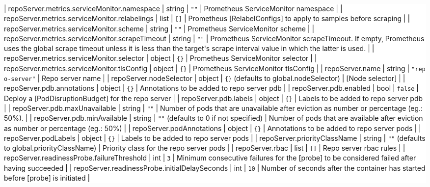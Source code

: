 | repoServer.metrics.serviceMonitor.namespace              | string | `""`                                                        | Prometheus ServiceMonitor namespace                                                                                                                                                 |
| repoServer.metrics.serviceMonitor.relabelings            | list   | `[]`                                                        | Prometheus [RelabelConfigs] to apply to samples before scraping                                                                                                                     |
| repoServer.metrics.serviceMonitor.scheme                 | string | `""`                                                        | Prometheus ServiceMonitor scheme                                                                                                                                                    |
| repoServer.metrics.serviceMonitor.scrapeTimeout          | string | `""`                                                        | Prometheus ServiceMonitor scrapeTimeout. If empty, Prometheus uses the global scrape timeout unless it is less than the target's scrape interval value in which the latter is used. |
| repoServer.metrics.serviceMonitor.selector               | object | `{}`                                                        | Prometheus ServiceMonitor selector                                                                                                                                                  |
| repoServer.metrics.serviceMonitor.tlsConfig              | object | `{}`                                                        | Prometheus ServiceMonitor tlsConfig                                                                                                                                                 |
| repoServer.name                                          | string | `"repo-server"`                                             | Repo server name                                                                                                                                                                    |
| repoServer.nodeSelector                                  | object | `{}` (defaults to global.nodeSelector)                      | [Node selector]                                                                                                                                                                     |
| repoServer.pdb.annotations                               | object | `{}`                                                        | Annotations to be added to repo server pdb                                                                                                                                          |
| repoServer.pdb.enabled                                   | bool   | `false`                                                     | Deploy a [PodDisruptionBudget] for the repo server                                                                                                                                  |
| repoServer.pdb.labels                                    | object | `{}`                                                        | Labels to be added to repo server pdb                                                                                                                                               |
| repoServer.pdb.maxUnavailable                            | string | `""`                                                        | Number of pods that are unavailable after eviction as number or percentage (eg.: 50%).                                                                                              |
| repoServer.pdb.minAvailable                              | string | `""` (defaults to 0 if not specified)                       | Number of pods that are available after eviction as number or percentage (eg.: 50%)                                                                                                 |
| repoServer.podAnnotations                                | object | `{}`                                                        | Annotations to be added to repo server pods                                                                                                                                         |
| repoServer.podLabels                                     | object | `{}`                                                        | Labels to be added to repo server pods                                                                                                                                              |
| repoServer.priorityClassName                             | string | `""` (defaults to global.priorityClassName)                 | Priority class for the repo server pods                                                                                                                                             |
| repoServer.rbac                                          | list   | `[]`                                                        | Repo server rbac rules                                                                                                                                                              |
| repoServer.readinessProbe.failureThreshold               | int    | `3`                                                         | Minimum consecutive failures for the [probe] to be considered failed after having succeeded                                                                                         |
| repoServer.readinessProbe.initialDelaySeconds            | int    | `10`                                                        | Number of seconds after the container has started before [probe] is initiated                                                                                                       |